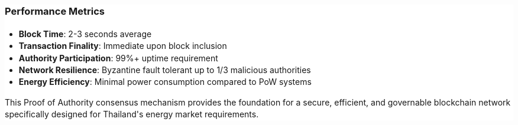 ### Performance Metrics
- **Block Time**: 2-3 seconds average
- **Transaction Finality**: Immediate upon block inclusion
- **Authority Participation**: 99%+ uptime requirement
- **Network Resilience**: Byzantine fault tolerant up to 1/3 malicious authorities
- **Energy Efficiency**: Minimal power consumption compared to PoW systems

This Proof of Authority consensus mechanism provides the foundation for a secure, efficient, and governable blockchain network specifically designed for Thailand's energy market requirements.
